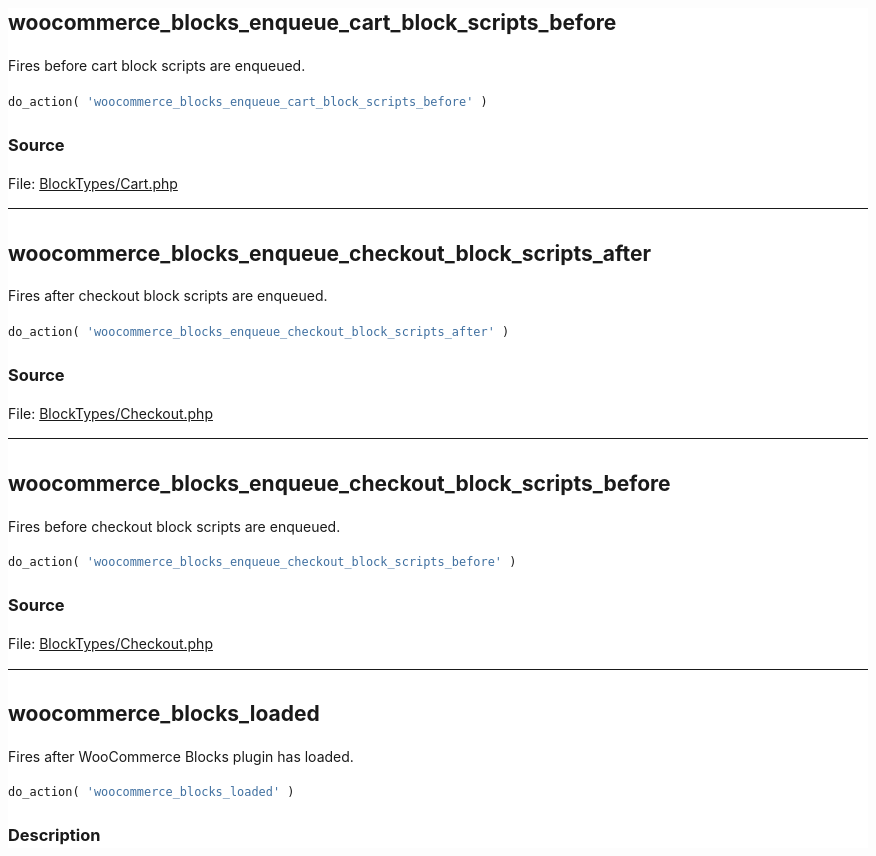## woocommerce_blocks_enqueue_cart_block_scripts_before


Fires before cart block scripts are enqueued.

```php
do_action( 'woocommerce_blocks_enqueue_cart_block_scripts_before' )
```

### Source


File: [BlockTypes/Cart.php](../src/BlockTypes/Cart.php)

---

## woocommerce_blocks_enqueue_checkout_block_scripts_after


Fires after checkout block scripts are enqueued.

```php
do_action( 'woocommerce_blocks_enqueue_checkout_block_scripts_after' )
```

### Source


File: [BlockTypes/Checkout.php](../src/BlockTypes/Checkout.php)

---

## woocommerce_blocks_enqueue_checkout_block_scripts_before


Fires before checkout block scripts are enqueued.

```php
do_action( 'woocommerce_blocks_enqueue_checkout_block_scripts_before' )
```

### Source


File: [BlockTypes/Checkout.php](../src/BlockTypes/Checkout.php)

---

## woocommerce_blocks_loaded


Fires after WooCommerce Blocks plugin has loaded.

```php
do_action( 'woocommerce_blocks_loaded' )
```

### Description

